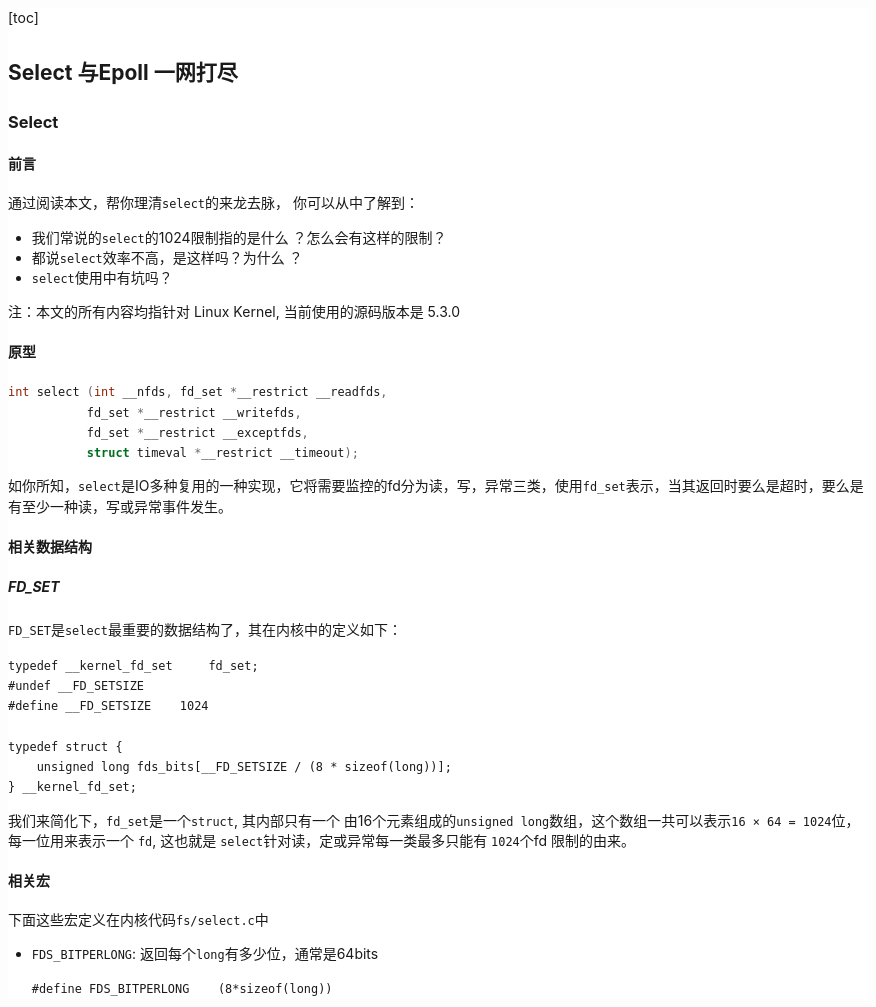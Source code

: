 [toc]



## Select 与Epoll 一网打尽

### Select

#### 前言

通过阅读本文，帮你理清`select`的来龙去脉， 你可以从中了解到：

* 我们常说的`select`的1024限制指的是什么 ？怎么会有这样的限制？
* 都说`select`效率不高，是这样吗？为什么 ？
* `select`使用中有坑吗？

注：本文的所有内容均指针对 Linux Kernel, 当前使用的源码版本是 5.3.0

#### 原型

```c
int select (int __nfds, fd_set *__restrict __readfds,
		   fd_set *__restrict __writefds,
		   fd_set *__restrict __exceptfds,
		   struct timeval *__restrict __timeout);
```

 如你所知，`select`是IO多种复用的一种实现，它将需要监控的fd分为读，写，异常三类，使用`fd_set`表示，当其返回时要么是超时，要么是有至少一种读，写或异常事件发生。

#### 相关数据结构

##### FD_SET

`FD_SET`是`select`最重要的数据结构了，其在内核中的定义如下：

```assembly
typedef __kernel_fd_set		fd_set;
#undef __FD_SETSIZE
#define __FD_SETSIZE	1024

typedef struct {
	unsigned long fds_bits[__FD_SETSIZE / (8 * sizeof(long))];
} __kernel_fd_set;
```

我们来简化下，`fd_set`是一个`struct`, 其内部只有一个 由16个元素组成的`unsigned long`数组，这个数组一共可以表示`16 × 64 = 1024`位， 每一位用来表示一个 `fd`, 这也就是 `select`针对读，定或异常每一类最多只能有 `1024`个fd 限制的由来。

#### 相关宏

下面这些宏定义在内核代码`fs/select.c`中

* `FDS_BITPERLONG`: 返回每个`long`有多少位，通常是64bits

  ```assembly
  #define FDS_BITPERLONG	(8*sizeof(long))
  ```
